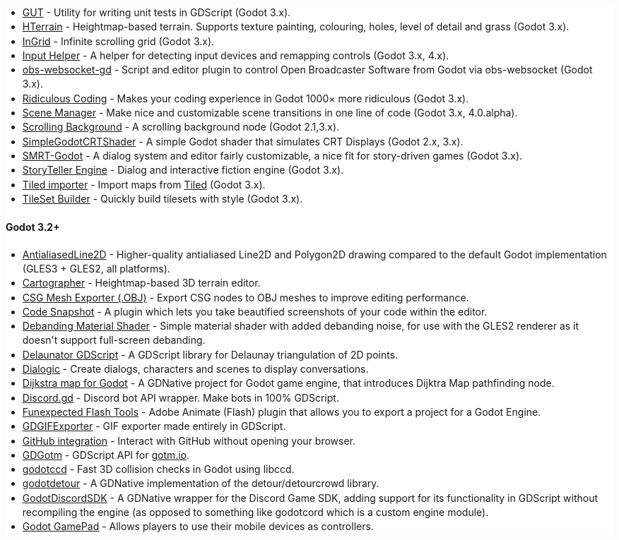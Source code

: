 *   [GUT](https://github.com/bitwes/Gut) - Utility for writing unit tests in GDScript (Godot 3.x).
*   [HTerrain](https://github.com/Zylann/godot_heightmap_plugin) - Heightmap-based terrain. Supports texture painting, colouring, holes, level of detail and grass (Godot 3.x).
*   [InGrid](https://github.com/Larpon/ingrid) - Infinite scrolling grid (Godot 3.x).
*   [Input Helper](https://github.com/nathanhoad/godot_input_helper) - A helper for detecting input devices and remapping controls (Godot 3.x, 4.x).
*   [obs-websocket-gd](https://github.com/you-win/obs-websocket-gd) - Script and editor plugin to control Open Broadcaster Software from Godot via obs-websocket (Godot 3.x).
*   [Ridiculous Coding](https://github.com/jotson/ridiculous_coding) - Makes your coding experience in Godot 1000× more ridiculous (Godot 3.x).
*   [Scene Manager](https://github.com/glass-brick/Scene-Manager) - Make nice and customizable scene transitions in one line of code (Godot 3.x, 4.0.alpha).
*   [Scrolling Background](https://github.com/dploeger/godot-scrollingbackground) - A scrolling background node (Godot 2.1,3.x).
*   [SimpleGodotCRTShader](https://github.com/henriquelalves/SimpleGodotCRTShader) - A simple Godot shader that simulates CRT Displays (Godot 2.x, 3.x).
*   [SMRT-Godot](https://github.com/brunosxs/SMRT-Godot) - A dialog system and editor fairly customizable, a nice fit for story-driven games (Godot 3.x).
*   [StoryTeller Engine](https://github.com/HeavenMercy/StoryTeller-Engine) - Dialog and interactive fiction engine (Godot 3.x).
*   [Tiled importer](https://github.com/vnen/godot-tiled-importer) - Import maps from [Tiled](https://www.mapeditor.org/) (Godot 3.x).
*   [TileSet Builder](https://github.com/HeavenMercy/TileSet-Builder-Godot-Plugin) - Quickly build tilesets with style (Godot 3.x).

#### Godot 3.2+

*   [AntialiasedLine2D](https://github.com/godot-extended-libraries/godot-antialiased-line2d) - Higher-quality antialiased Line2D and Polygon2D drawing compared to the default Godot implementation (GLES3 + GLES2, all platforms).
*   [Cartographer](https://github.com/awkwardpolygons/cartographer) - Heightmap-based 3D terrain editor.
*   [CSG Mesh Exporter (.OBJ)](https://github.com/mohammedzero43/CSGExport-Godot) - Export CSG nodes to OBJ meshes to improve editing performance.
*   [Code Snapshot](https://github.com/fenix-hub/godot-engine.code-snapshot) - A plugin which lets you take beautified screenshots of your code within the editor.
*   [Debanding Material Shader](https://github.com/fractilegames/godot-gles2-debanding-material) - Simple material shader with added debanding noise, for use with the GLES2 renderer as it doesn't support full-screen debanding.
*   [Delaunator GDScript](https://github.com/hiulit/Delaunator-GDScript) - A GDScript library for Delaunay triangulation of 2D points.
*   [Dialogic](https://github.com/coppolaemilio/dialogic) - Create dialogs, characters and scenes to display conversations.
*   [Dijkstra map for Godot](https://github.com/MatejSloboda/Dijkstra_map_for_Godot) - A GDNative project for Godot game engine, that introduces Dijktra Map pathfinding node.
*   [Discord.gd](https://github.com/3ddelano/discord.gd) - Discord bot API wrapper. Make bots in 100% GDScript.
*   [Funexpected Flash Tools](https://github.com/funexpected/flash-tools) - Adobe Animate (Flash) plugin that allows you to export a project for a Godot Engine.
*   [GDGIFExporter](https://github.com/jegor377/godot-gdgifexporter) - GIF exporter made entirely in GDScript.
*   [GitHub integration](https://github.com/fenix-hub/godot-engine.github-integration) - Interact with GitHub without opening your browser.
*   [GDGotm](https://github.com/PlayGotm/GDGotm/tree/master/gotm) - GDScript API for [gotm.io](https://gotm.io/).
*   [godotccd](https://github.com/TheSHEEEP/godotccd) - Fast 3D collision checks in Godot using libccd.
*   [godotdetour](https://github.com/TheSHEEEP/godotdetour) - A GDNative implementation of the detour/detourcrowd library.
*   [GodotDiscordSDK](https://github.com/LennyPhoenix/GodotDiscordSDK) - A GDNative wrapper for the Discord Game SDK, adding support for its functionality in GDScript without recompiling the engine (as opposed to something like godotcord which is a custom engine module).
*   [Godot GamePad](https://github.com/ACB-prgm/Godot_GamePad) - Allows players to use their mobile devices as controllers.